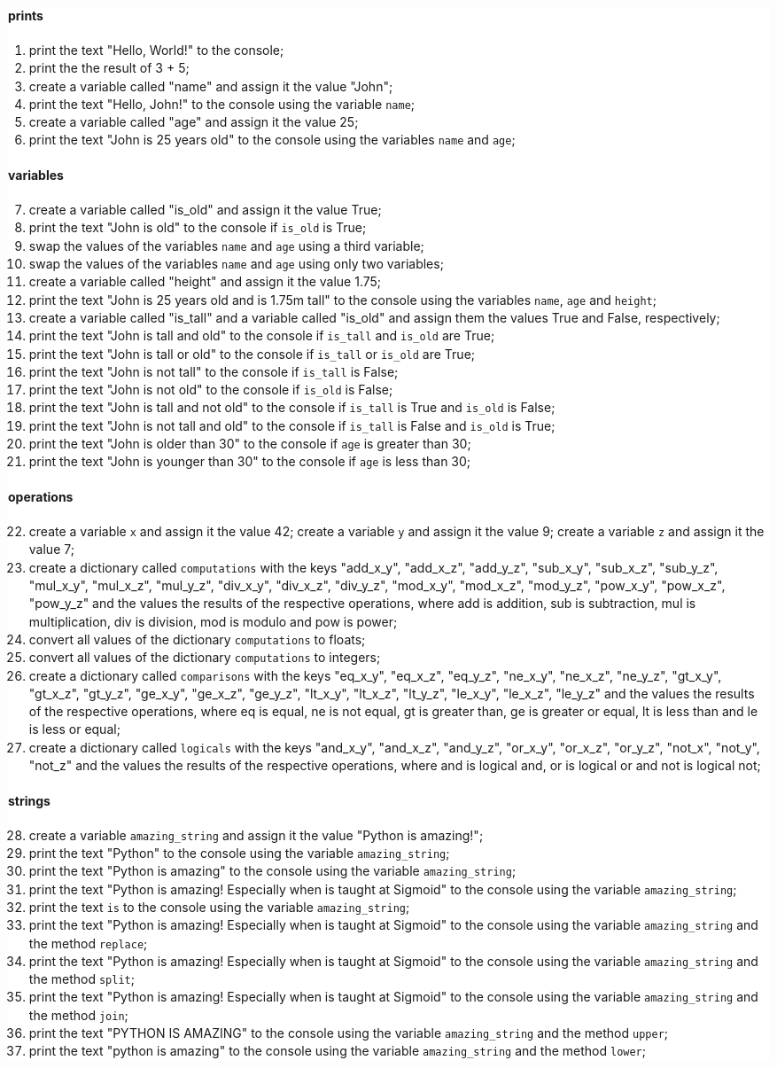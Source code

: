 #### prints
1. print the text "Hello, World!" to the console;
2. print the the result of 3 + 5;
3. create a variable called "name" and assign it the value "John";
4. print the text "Hello, John!" to the console using the variable `name`;
5. create a variable called "age" and assign it the value 25;
6. print the text "John is 25 years old" to the console using the variables `name` and `age`;
#### variables
7. create a variable called "is_old" and assign it the value True;
8. print the text "John is old" to the console if `is_old` is True;
9.  swap the values of the variables `name` and `age` using a third variable;
10. swap the values of the variables `name` and `age` using only two variables;
11. create a variable called "height" and assign it the value 1.75;
12. print the text "John is 25 years old and is 1.75m tall" to the console using the variables `name`, `age` and `height`;
13. create a variable called "is_tall" and a variable called "is_old" and assign them the values True and False, respectively;
14. print the text "John is tall and old" to the console if `is_tall` and `is_old` are True;
15. print the text "John is tall or old" to the console if `is_tall` or `is_old` are True;
16. print the text "John is not tall" to the console if `is_tall` is False;
17. print the text "John is not old" to the console if `is_old` is False;
18. print the text "John is tall and not old" to the console if `is_tall` is True and `is_old` is False;
19. print the text "John is not tall and old" to the console if `is_tall` is False and `is_old` is True;
20. print the text "John is older than 30" to the console if `age` is greater than 30;
21. print the text "John is younger than 30" to the console if `age` is less than 30;
#### operations
22. create a variable `x` and assign it the value 42; create a variable `y` and assign it the value 9; create a variable `z` and assign it the value 7;
23. create a dictionary called `computations` with the keys "add_x_y", "add_x_z", "add_y_z", "sub_x_y", "sub_x_z", "sub_y_z", "mul_x_y", "mul_x_z", "mul_y_z", "div_x_y", "div_x_z", "div_y_z", "mod_x_y", "mod_x_z", "mod_y_z", "pow_x_y", "pow_x_z", "pow_y_z" and the values the results of the respective operations, where add is addition, sub is subtraction, mul is multiplication, div is division, mod is modulo and pow is power;
24. convert all values of the dictionary `computations` to floats;
25. convert all values of the dictionary `computations` to integers;
26. create a dictionary called `comparisons` with the keys "eq_x_y", "eq_x_z", "eq_y_z", "ne_x_y", "ne_x_z", "ne_y_z", "gt_x_y", "gt_x_z", "gt_y_z", "ge_x_y", "ge_x_z", "ge_y_z", "lt_x_y", "lt_x_z", "lt_y_z", "le_x_y", "le_x_z", "le_y_z" and the values the results of the respective operations, where eq is equal, ne is not equal, gt is greater than, ge is greater or equal, lt is less than and le is less or equal;
27. create a dictionary called `logicals` with the keys "and_x_y", "and_x_z", "and_y_z", "or_x_y", "or_x_z", "or_y_z", "not_x", "not_y", "not_z" and the values the results of the respective operations, where and is logical and, or is logical or and not is logical not;
#### strings
28. create a variable `amazing_string` and assign it the value "Python is amazing!";
29. print the text "Python" to the console using the variable `amazing_string`;
30. print the text "Python is amazing" to the console using the variable `amazing_string`;
31. print the text "Python is amazing! Especially when is taught at Sigmoid" to the console using the variable `amazing_string`;
32. print the text `is` to the console using the variable `amazing_string`;
33. print the text "Python is amazing! Especially when is taught at Sigmoid" to the console using the variable `amazing_string` and the method `replace`;
34. print the text "Python is amazing! Especially when is taught at Sigmoid" to the console using the variable `amazing_string` and the method `split`;
35. print the text "Python is amazing! Especially when is taught at Sigmoid" to the console using the variable `amazing_string` and the method `join`;
36. print the text "PYTHON IS AMAZING" to the console using the variable `amazing_string` and the method `upper`;
37. print the text "python is amazing" to the console using the variable `amazing_string` and the method `lower`;